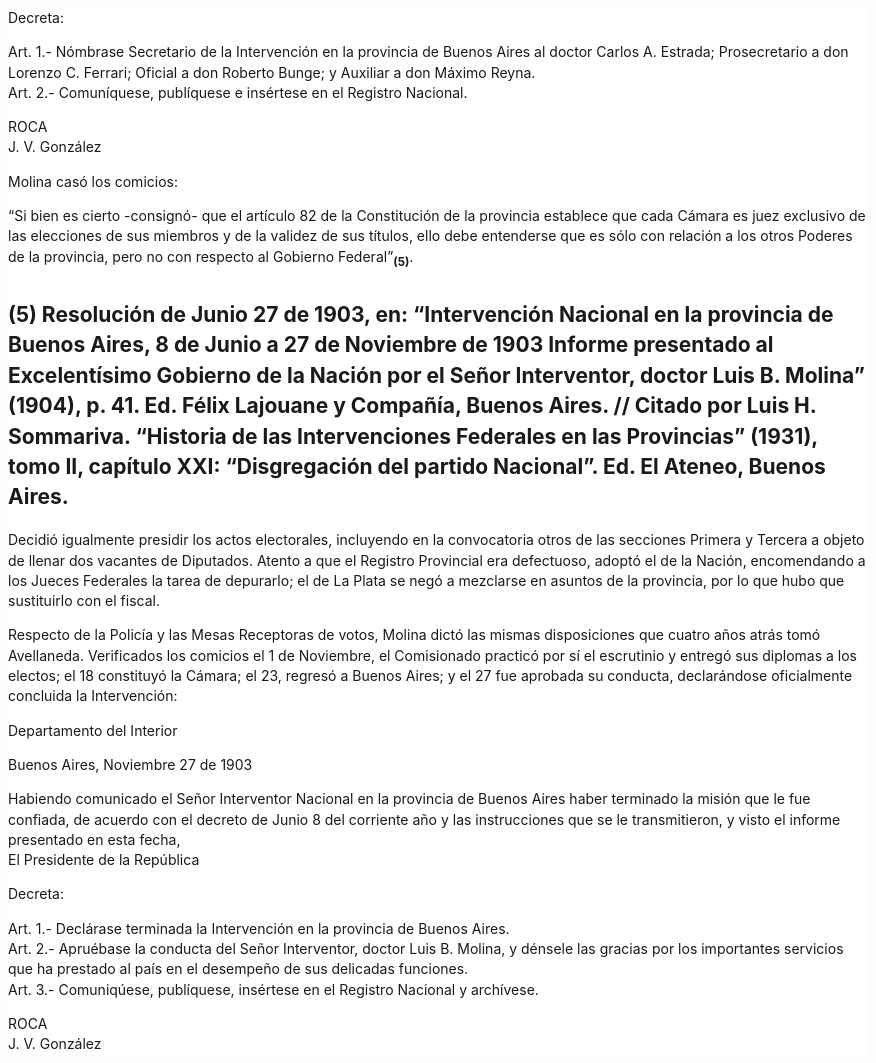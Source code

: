 Decreta:

Art. 1.- Nómbrase Secretario de la Intervención en la provincia de Buenos Aires al doctor Carlos A. Estrada; Prosecretario a don Lorenzo C. Ferrari; Oficial a don Roberto Bunge; y Auxiliar a don Máximo Reyna.  
Art. 2.- Comuníquese, publíquese e insértese en el Registro Nacional.

ROCA  
J. V. González

Molina casó los comicios:

“Si bien es cierto -consignó- que el artículo 82 de la Constitución de la provincia establece que cada Cámara es juez exclusivo de las elecciones de sus miembros y de la validez de sus títulos, ello debe entenderse que es sólo con relación a los otros Poderes de la provincia, pero no con respecto al Gobierno Federal”<sub><strong>(5)</strong></sub>.

## **(5) Resolución de Junio 27 de 1903, en: “Intervención Nacional en la provincia de Buenos Aires, 8 de Junio a 27 de Noviembre de 1903 Informe presentado al Excelentísimo Gobierno de la Nación por el Señor Interventor, doctor Luis B. Molina” (1904), p. 41. Ed. Félix Lajouane y Compañía, Buenos Aires. // Citado por Luis H. Sommariva. “Historia de las Intervenciones Federales en las Provincias” (1931), tomo II, capítulo XXI: “Disgregación del partido Nacional”. Ed. El Ateneo, Buenos Aires.**

Decidió igualmente presidir los actos electorales, incluyendo en la convocatoria otros de las secciones Primera y Tercera a objeto de llenar dos vacantes de Diputados. Atento a que el Registro Provincial era defectuoso, adoptó el de la Nación, encomendando a los Jueces Federales la tarea de depurarlo; el de La Plata se negó a mezclarse en asuntos de la provincia, por lo que hubo que sustituirlo con el fiscal.

Respecto de la Policía y las Mesas Receptoras de votos, Molina dictó las mismas disposiciones que cuatro años atrás tomó Avellaneda. Verificados los comicios el 1 de Noviembre, el Comisionado practicó por sí el escrutinio y entregó sus diplomas a los electos; el 18 constituyó la Cámara; el 23, regresó a Buenos Aires; y el 27 fue aprobada su conducta, declarándose oficialmente concluida la Intervención:

Departamento del Interior

Buenos Aires, Noviembre 27 de 1903

Habiendo comunicado el Señor Interventor Nacional en la provincia de Buenos Aires haber terminado la misión que le fue confiada, de acuerdo con el decreto de Junio 8 del corriente año y las instrucciones que se le transmitieron, y visto el informe presentado en esta fecha,  
El Presidente de la República

Decreta:

Art. 1.- Declárase terminada la Intervención en la provincia de Buenos Aires.  
Art. 2.- Apruébase la conducta del Señor Interventor, doctor Luis B. Molina, y dénsele las gracias por los importantes servicios que ha prestado al país en el desempeño de sus delicadas funciones.  
Art. 3.- Comuniqúese, publíquese, insértese en el Registro Nacional y archívese.

ROCA  
J. V. González
